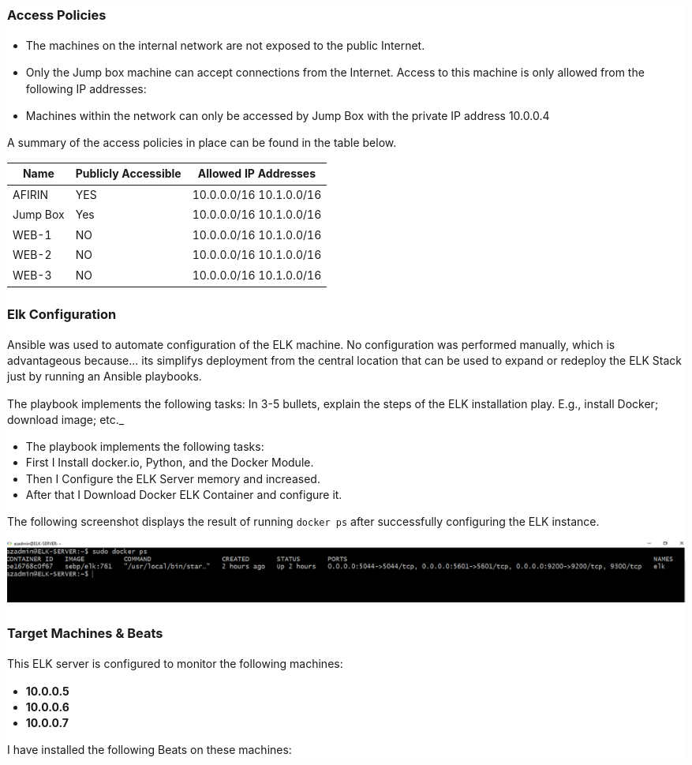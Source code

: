 ### Access Policies

- The machines on the internal network are not exposed to the public Internet. 

- Only the Jump box machine can accept connections from the Internet. Access to this machine is only allowed from the following IP addresses:

- Machines within the network can only be accessed by Jump Box with the private IP address 10.0.0.4

A summary of the access policies in place can be found in the table below.

| Name     | Publicly Accessible | Allowed IP Addresses  |
|----------|---------------------|---------------------- |
| AFIRIN   | YES                 |10.0.0.0/16 10.1.0.0/16| 
| Jump Box | Yes                 |10.0.0.0/16 10.1.0.0/16|
| WEB-1    | NO                  |10.0.0.0/16 10.1.0.0/16|
| WEB-2    | NO                  |10.0.0.0/16 10.1.0.0/16|
| WEB-3    | NO                  |10.0.0.0/16 10.1.0.0/16| 
### Elk Configuration

Ansible was used to automate configuration of the ELK machine. No configuration was performed manually, which is advantageous because...
its simplifys deployment from the central location that can be used to expand or redeploy the ELK Stack just by running an Ansible playbooks.

The playbook implements the following tasks:
In 3-5 bullets, explain the steps of the ELK installation play. E.g., install Docker; download image; etc._

- The playbook implements the following tasks:
- First I Install docker.io, Python, and the Docker Module.
- Then I Configure the ELK Server memory and increased.
- After that I Download Docker ELK Container and configure it.

The following screenshot displays the result of running `docker ps` after successfully configuring the ELK instance.

![Running Docker ps](./Images/Docker_ps.PNG)

### Target Machines & Beats
This ELK server is configured to monitor the following machines:

- **10.0.0.5**
- **10.0.0.6**
- **10.0.0.7**

I have installed the following Beats on these machines:
